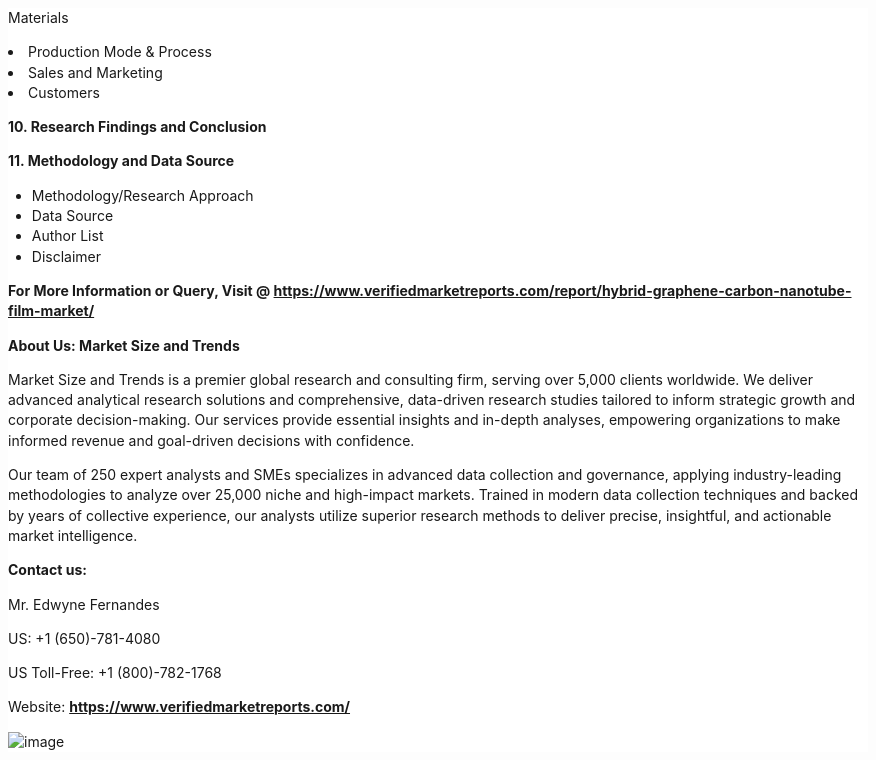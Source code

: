 Materials</li><li>Production Mode &amp; Process</li><li>Sales and Marketing</li><li>Customers</li></ul><p><strong>10. Research Findings and Conclusion</strong></p><p><strong>11. Methodology and Data Source</strong></p><ul><li>Methodology/Research Approach</li><li>Data Source</li><li>Author List</li><li>Disclaimer</li></ul></p><p><strong>For More Information or Query, Visit @ <a href="https://www.verifiedmarketreports.com/report/hybrid-graphene-carbon-nanotube-film-market/">https://www.verifiedmarketreports.com/report/hybrid-graphene-carbon-nanotube-film-market/</a></strong></p><p><strong>About Us: Market Size and Trends</strong></p><p>Market Size and Trends is a premier global research and consulting firm, serving over 5,000 clients worldwide. We deliver advanced analytical research solutions and comprehensive, data-driven research studies tailored to inform strategic growth and corporate decision-making. Our services provide essential insights and in-depth analyses, empowering organizations to make informed revenue and goal-driven decisions with confidence.</p><p>Our team of 250 expert analysts and SMEs specializes in advanced data collection and governance, applying industry-leading methodologies to analyze over 25,000 niche and high-impact markets. Trained in modern data collection techniques and backed by years of collective experience, our analysts utilize superior research methods to deliver precise, insightful, and actionable market intelligence.</p><p><strong>Contact us:</strong></p><p>Mr. Edwyne Fernandes</p><p>US: +1 (650)-781-4080</p><p>US Toll-Free: +1 (800)-782-1768</p><p>Website: <strong><a href="https://www.verifiedmarketreports.com/">https://www.verifiedmarketreports.com/</a></strong></p>
![image](https://github.com/user-attachments/assets/f5d08ff3-18e4-4da9-932a-f1797fd7aa0b)
